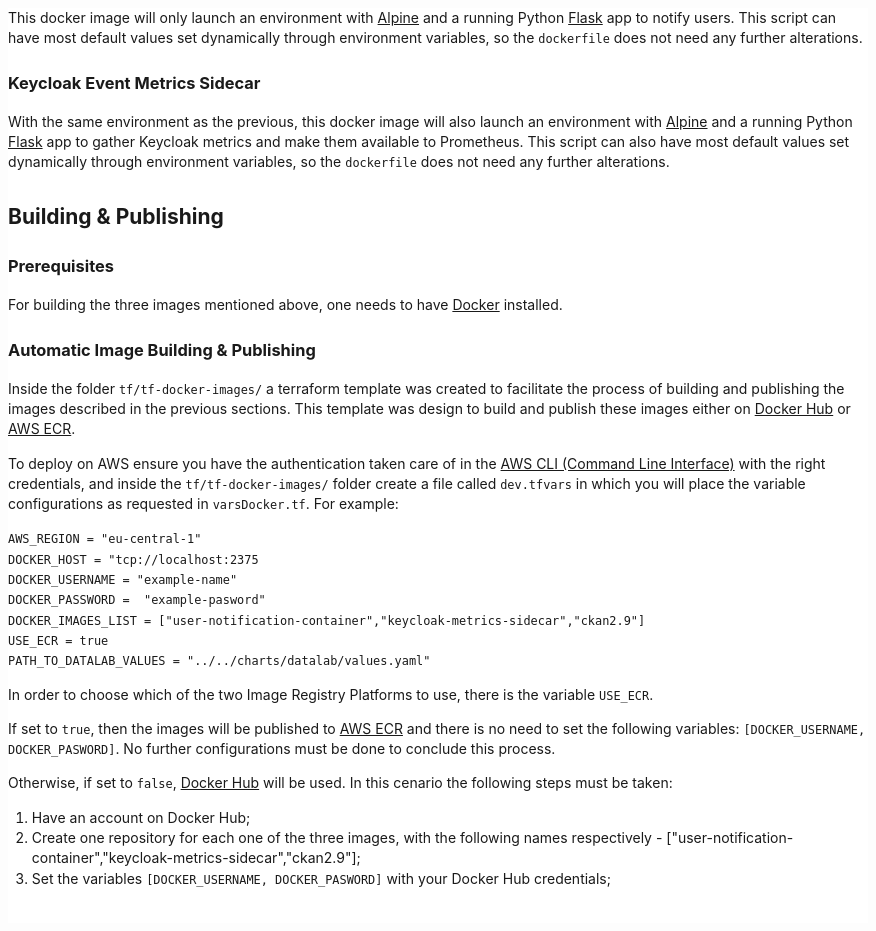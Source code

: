 This docker image will only launch an environment with [Alpine](https://hub.docker.com/_/alpine) and a running Python [Flask](https://flask.palletsprojects.com/en/2.1.x/) app to notify users. This script can have most default values set dynamically through environment variables, so the `dockerfile` does not need any further alterations.

### Keycloak Event Metrics Sidecar

With the same environment as the previous, this docker image will also launch an environment with [Alpine](https://hub.docker.com/_/alpine) and a running Python [Flask](https://flask.palletsprojects.com/en/2.1.x/) app to gather Keycloak metrics and make them available to Prometheus. This script can also have most default values set dynamically through environment variables, so the `dockerfile` does not need any further alterations.

## Building & Publishing

### Prerequisites

For building the three images mentioned above, one needs to have [Docker](https://www.docker.com/) installed.


### Automatic Image Building & Publishing

Inside the folder `tf/tf-docker-images/` a terraform template was created to facilitate the process of building and publishing the images described in the previous sections.
This template was design to build and publish these images either on [Docker Hub](https://hub.docker.com/) or [AWS ECR](https://aws.amazon.com/ecr/).
<br>

To deploy on AWS ensure you have the authentication taken care of in the [AWS CLI (Command Line Interface)](https://aws.amazon.com/cli/) with the right credentials, and inside the `tf/tf-docker-images/` folder create a file called `dev.tfvars` in which you will place the variable configurations as requested in `varsDocker.tf`. For example:

```
AWS_REGION = "eu-central-1"
DOCKER_HOST = "tcp://localhost:2375
DOCKER_USERNAME = "example-name"  
DOCKER_PASSWORD =  "example-pasword"
DOCKER_IMAGES_LIST = ["user-notification-container","keycloak-metrics-sidecar","ckan2.9"]
USE_ECR = true
PATH_TO_DATALAB_VALUES = "../../charts/datalab/values.yaml"
```

In order to choose which of the two Image Registry Platforms to use, there is the variable `USE_ECR`.
<br>

If set to `true`, then the images will be published to [AWS ECR](https://aws.amazon.com/ecr/) and there is no need to set the following variables: `[DOCKER_USERNAME, DOCKER_PASWORD]`. No further configurations must be done to conclude this process. 
<br>

Otherwise, if set to `false`, [Docker Hub](https://hub.docker.com/) will be used.
In this cenario the following steps must be taken:
1. Have an account on Docker Hub;
2. Create one repository for each one of the three images, with the following names respectively - ["user-notification-container","keycloak-metrics-sidecar","ckan2.9"];
3. Set the variables `[DOCKER_USERNAME, DOCKER_PASWORD]` with your Docker Hub credentials;
<br>
